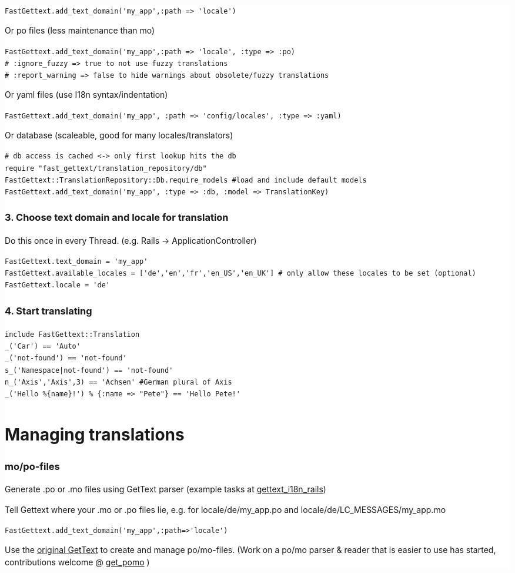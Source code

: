     FastGettext.add_text_domain('my_app',:path => 'locale')

Or po files (less maintenance than mo)

    FastGettext.add_text_domain('my_app',:path => 'locale', :type => :po)
    # :ignore_fuzzy => true to not use fuzzy translations
    # :report_warning => false to hide warnings about obsolete/fuzzy translations

Or yaml files (use I18n syntax/indentation)

    FastGettext.add_text_domain('my_app', :path => 'config/locales', :type => :yaml)

Or database (scaleable, good for many locales/translators)

    # db access is cached <-> only first lookup hits the db
    require "fast_gettext/translation_repository/db"
    FastGettext::TranslationRepository::Db.require_models #load and include default models
    FastGettext.add_text_domain('my_app', :type => :db, :model => TranslationKey)

### 3. Choose text domain and locale for translation
Do this once in every Thread. (e.g. Rails -> ApplicationController)

    FastGettext.text_domain = 'my_app'
    FastGettext.available_locales = ['de','en','fr','en_US','en_UK'] # only allow these locales to be set (optional)
    FastGettext.locale = 'de'

### 4. Start translating

    include FastGettext::Translation
    _('Car') == 'Auto'
    _('not-found') == 'not-found'
    s_('Namespace|not-found') == 'not-found'
    n_('Axis','Axis',3) == 'Achsen' #German plural of Axis
    _('Hello %{name}!') % {:name => "Pete"} == 'Hello Pete!'


Managing translations
============
### mo/po-files
Generate .po or .mo files using GetText parser (example tasks at [gettext_i18n_rails](http://github.com/grosser/gettext_i18n_rails))

Tell Gettext where your .mo or .po files lie, e.g. for locale/de/my_app.po and locale/de/LC_MESSAGES/my_app.mo

    FastGettext.add_text_domain('my_app',:path=>'locale')

Use the [original GetText](http://github.com/mutoh/gettext) to create and manage po/mo-files.
(Work on a po/mo parser & reader that is easier to use has started, contributions welcome @ [get_pomo](http://github.com/grosser/get_pomo) )
